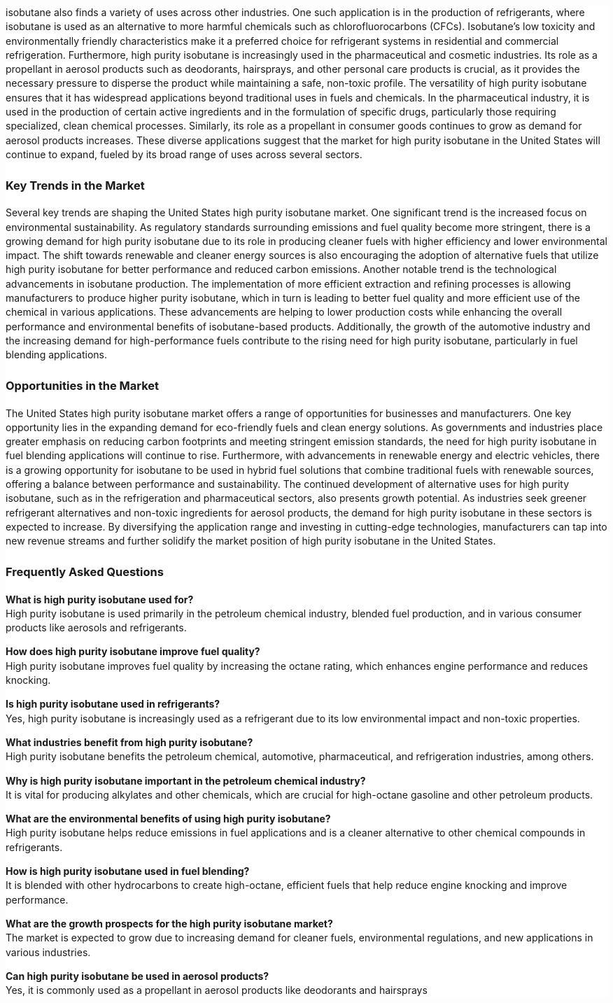 isobutane also finds a variety of uses across other industries. One such application is in the production of refrigerants, where isobutane is used as an alternative to more harmful chemicals such as chlorofluorocarbons (CFCs). Isobutane’s low toxicity and environmentally friendly characteristics make it a preferred choice for refrigerant systems in residential and commercial refrigeration. Furthermore, high purity isobutane is increasingly used in the pharmaceutical and cosmetic industries. Its role as a propellant in aerosol products such as deodorants, hairsprays, and other personal care products is crucial, as it provides the necessary pressure to disperse the product while maintaining a safe, non-toxic profile. The versatility of high purity isobutane ensures that it has widespread applications beyond traditional uses in fuels and chemicals. In the pharmaceutical industry, it is used in the production of certain active ingredients and in the formulation of specific drugs, particularly those requiring specialized, clean chemical processes. Similarly, its role as a propellant in consumer goods continues to grow as demand for aerosol products increases. These diverse applications suggest that the market for high purity isobutane in the United States will continue to expand, fueled by its broad range of uses across several sectors. <h3>Key Trends in the Market</h3> Several key trends are shaping the United States high purity isobutane market. One significant trend is the increased focus on environmental sustainability. As regulatory standards surrounding emissions and fuel quality become more stringent, there is a growing demand for high purity isobutane due to its role in producing cleaner fuels with higher efficiency and lower environmental impact. The shift towards renewable and cleaner energy sources is also encouraging the adoption of alternative fuels that utilize high purity isobutane for better performance and reduced carbon emissions. Another notable trend is the technological advancements in isobutane production. The implementation of more efficient extraction and refining processes is allowing manufacturers to produce higher purity isobutane, which in turn is leading to better fuel quality and more efficient use of the chemical in various applications. These advancements are helping to lower production costs while enhancing the overall performance and environmental benefits of isobutane-based products. Additionally, the growth of the automotive industry and the increasing demand for high-performance fuels contribute to the rising need for high purity isobutane, particularly in fuel blending applications. <h3>Opportunities in the Market</h3> The United States high purity isobutane market offers a range of opportunities for businesses and manufacturers. One key opportunity lies in the expanding demand for eco-friendly fuels and clean energy solutions. As governments and industries place greater emphasis on reducing carbon footprints and meeting stringent emission standards, the need for high purity isobutane in fuel blending applications will continue to rise. Furthermore, with advancements in renewable energy and electric vehicles, there is a growing opportunity for isobutane to be used in hybrid fuel solutions that combine traditional fuels with renewable sources, offering a balance between performance and sustainability. The continued development of alternative uses for high purity isobutane, such as in the refrigeration and pharmaceutical sectors, also presents growth potential. As industries seek greener refrigerant alternatives and non-toxic ingredients for aerosol products, the demand for high purity isobutane in these sectors is expected to increase. By diversifying the application range and investing in cutting-edge technologies, manufacturers can tap into new revenue streams and further solidify the market position of high purity isobutane in the United States. <h3>Frequently Asked Questions</h3> <p><strong>What is high purity isobutane used for?</strong><br>High purity isobutane is used primarily in the petroleum chemical industry, blended fuel production, and in various consumer products like aerosols and refrigerants.</p> <p><strong>How does high purity isobutane improve fuel quality?</strong><br>High purity isobutane improves fuel quality by increasing the octane rating, which enhances engine performance and reduces knocking.</p> <p><strong>Is high purity isobutane used in refrigerants?</strong><br>Yes, high purity isobutane is increasingly used as a refrigerant due to its low environmental impact and non-toxic properties.</p> <p><strong>What industries benefit from high purity isobutane?</strong><br>High purity isobutane benefits the petroleum chemical, automotive, pharmaceutical, and refrigeration industries, among others.</p> <p><strong>Why is high purity isobutane important in the petroleum chemical industry?</strong><br>It is vital for producing alkylates and other chemicals, which are crucial for high-octane gasoline and other petroleum products.</p> <p><strong>What are the environmental benefits of using high purity isobutane?</strong><br>High purity isobutane helps reduce emissions in fuel applications and is a cleaner alternative to other chemical compounds in refrigerants.</p> <p><strong>How is high purity isobutane used in fuel blending?</strong><br>It is blended with other hydrocarbons to create high-octane, efficient fuels that help reduce engine knocking and improve performance.</p> <p><strong>What are the growth prospects for the high purity isobutane market?</strong><br>The market is expected to grow due to increasing demand for cleaner fuels, environmental regulations, and new applications in various industries.</p> <p><strong>Can high purity isobutane be used in aerosol products?</strong><br>Yes, it is commonly used as a propellant in aerosol products like deodorants and hairsprays